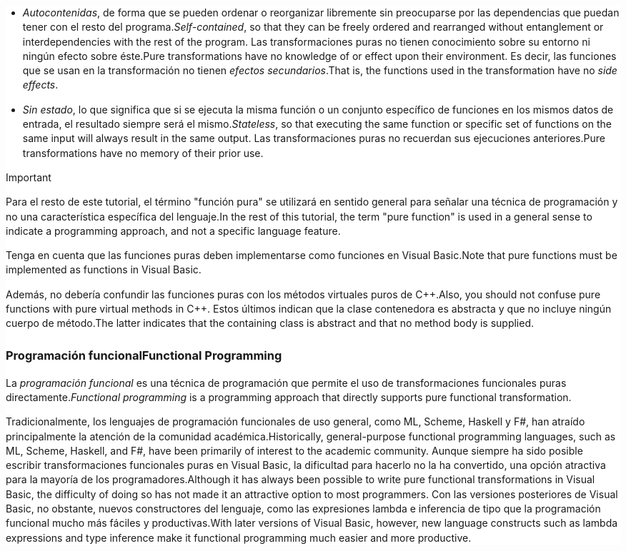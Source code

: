 - <span data-ttu-id="e582f-110">*Autocontenidas*, de forma que se pueden ordenar o reorganizar libremente sin preocuparse por las dependencias que puedan tener con el resto del programa.</span><span class="sxs-lookup"><span data-stu-id="e582f-110">*Self-contained*, so that they can be freely ordered and rearranged without entanglement or interdependencies with the rest of the program.</span></span> <span data-ttu-id="e582f-111">Las transformaciones puras no tienen conocimiento sobre su entorno ni ningún efecto sobre éste.</span><span class="sxs-lookup"><span data-stu-id="e582f-111">Pure transformations have no knowledge of or effect upon their environment.</span></span> <span data-ttu-id="e582f-112">Es decir, las funciones que se usan en la transformación no tienen *efectos secundarios*.</span><span class="sxs-lookup"><span data-stu-id="e582f-112">That is, the functions used in the transformation have no *side effects*.</span></span>  
  
- <span data-ttu-id="e582f-113">*Sin estado*, lo que significa que si se ejecuta la misma función o un conjunto específico de funciones en los mismos datos de entrada, el resultado siempre será el mismo.</span><span class="sxs-lookup"><span data-stu-id="e582f-113">*Stateless*, so that executing the same function or specific set of functions on the same input will always result in the same output.</span></span> <span data-ttu-id="e582f-114">Las transformaciones puras no recuerdan sus ejecuciones anteriores.</span><span class="sxs-lookup"><span data-stu-id="e582f-114">Pure transformations have no memory of their prior use.</span></span>  
  
> [!IMPORTANT]
>  <span data-ttu-id="e582f-115">Para el resto de este tutorial, el término "función pura" se utilizará en sentido general para señalar una técnica de programación y no una característica específica del lenguaje.</span><span class="sxs-lookup"><span data-stu-id="e582f-115">In the rest of this tutorial, the term "pure function" is used in a general sense to indicate a programming approach, and not a specific language feature.</span></span>  
>   
>  <span data-ttu-id="e582f-116">Tenga en cuenta que las funciones puras deben implementarse como funciones en Visual Basic.</span><span class="sxs-lookup"><span data-stu-id="e582f-116">Note that pure functions must be implemented as functions in Visual Basic.</span></span>  
>   
>  <span data-ttu-id="e582f-117">Además, no debería confundir las funciones puras con los métodos virtuales puros de C++.</span><span class="sxs-lookup"><span data-stu-id="e582f-117">Also, you should not confuse pure functions with pure virtual methods in C++.</span></span> <span data-ttu-id="e582f-118">Estos últimos indican que la clase contenedora es abstracta y que no incluye ningún cuerpo de método.</span><span class="sxs-lookup"><span data-stu-id="e582f-118">The latter indicates that the containing class is abstract and that no method body is supplied.</span></span>  
  
### <a name="functional-programming"></a><span data-ttu-id="e582f-119">Programación funcional</span><span class="sxs-lookup"><span data-stu-id="e582f-119">Functional Programming</span></span>  
 <span data-ttu-id="e582f-120">La *programación funcional* es una técnica de programación que permite el uso de transformaciones funcionales puras directamente.</span><span class="sxs-lookup"><span data-stu-id="e582f-120">*Functional programming* is a programming approach that directly supports pure functional transformation.</span></span>  
  
 <span data-ttu-id="e582f-121">Tradicionalmente, los lenguajes de programación funcionales de uso general, como ML, Scheme, Haskell y F#, han atraído principalmente la atención de la comunidad académica.</span><span class="sxs-lookup"><span data-stu-id="e582f-121">Historically, general-purpose functional programming languages, such as ML, Scheme, Haskell, and F#, have been primarily of interest to the academic community.</span></span> <span data-ttu-id="e582f-122">Aunque siempre ha sido posible escribir transformaciones funcionales puras en Visual Basic, la dificultad para hacerlo no la ha convertido, una opción atractiva para la mayoría de los programadores.</span><span class="sxs-lookup"><span data-stu-id="e582f-122">Although it has always been possible to write pure functional transformations in Visual Basic, the difficulty of doing so has not made it an attractive option to most programmers.</span></span> <span data-ttu-id="e582f-123">Con las versiones posteriores de Visual Basic, no obstante, nuevos constructores del lenguaje, como las expresiones lambda e inferencia de tipo que la programación funcional mucho más fáciles y productivas.</span><span class="sxs-lookup"><span data-stu-id="e582f-123">With later versions of Visual Basic, however, new language constructs such as lambda expressions and type inference make it functional programming much easier and more productive.</span></span>  
  